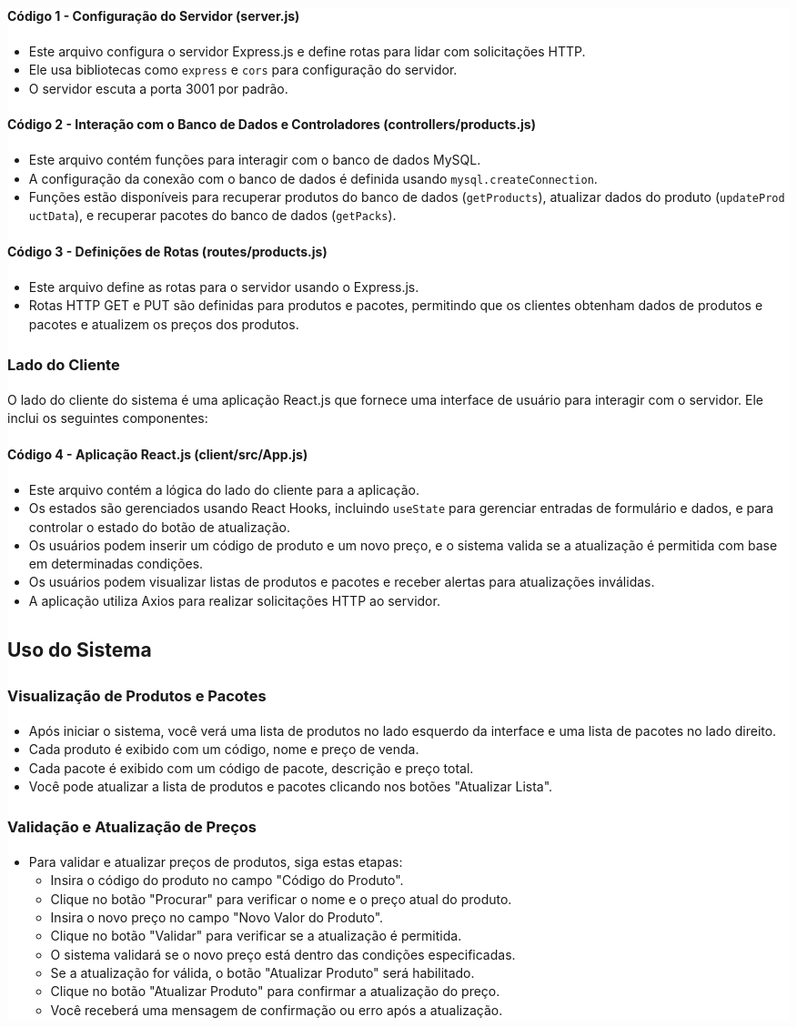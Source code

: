 #### Código 1 - Configuração do Servidor (server.js)

- Este arquivo configura o servidor Express.js e define rotas para lidar com solicitações HTTP.
- Ele usa bibliotecas como `express` e `cors` para configuração do servidor.
- O servidor escuta a porta 3001 por padrão.

#### Código 2 - Interação com o Banco de Dados e Controladores (controllers/products.js)

- Este arquivo contém funções para interagir com o banco de dados MySQL.
- A configuração da conexão com o banco de dados é definida usando `mysql.createConnection`.
- Funções estão disponíveis para recuperar produtos do banco de dados (`getProducts`), atualizar dados do produto (`updateProductData`), e recuperar pacotes do banco de dados (`getPacks`).

#### Código 3 - Definições de Rotas (routes/products.js)

- Este arquivo define as rotas para o servidor usando o Express.js.
- Rotas HTTP GET e PUT são definidas para produtos e pacotes, permitindo que os clientes obtenham dados de produtos e pacotes e atualizem os preços dos produtos.

### Lado do Cliente

O lado do cliente do sistema é uma aplicação React.js que fornece uma interface de usuário para interagir com o servidor. Ele inclui os seguintes componentes:

#### Código 4 - Aplicação React.js (client/src/App.js)

- Este arquivo contém a lógica do lado do cliente para a aplicação.
- Os estados são gerenciados usando React Hooks, incluindo `useState` para gerenciar entradas de formulário e dados, e para controlar o estado do botão de atualização.
- Os usuários podem inserir um código de produto e um novo preço, e o sistema valida se a atualização é permitida com base em determinadas condições.
- Os usuários podem visualizar listas de produtos e pacotes e receber alertas para atualizações inválidas.
- A aplicação utiliza Axios para realizar solicitações HTTP ao servidor.

## Uso do Sistema

### Visualização de Produtos e Pacotes

- Após iniciar o sistema, você verá uma lista de produtos no lado esquerdo da interface e uma lista de pacotes no lado direito.
- Cada produto é exibido com um código, nome e preço de venda.
- Cada pacote é exibido com um código de pacote, descrição e preço total.
- Você pode atualizar a lista de produtos e pacotes clicando nos botões "Atualizar Lista".

### Validação e Atualização de Preços

- Para validar e atualizar preços de produtos, siga estas etapas:
  - Insira o código do produto no campo "Código do Produto".
  - Clique no botão "Procurar" para verificar o nome e o preço atual do produto.
  - Insira o novo preço no campo "Novo Valor do Produto".
  - Clique no botão "Validar" para verificar se a atualização é permitida.
  - O sistema validará se o novo preço está dentro das condições especificadas.
  - Se a atualização for válida, o botão "Atualizar Produto" será habilitado.
  - Clique no botão "Atualizar Produto" para confirmar a atualização do preço.
  - Você receberá uma mensagem de confirmação ou erro após a atualização.
